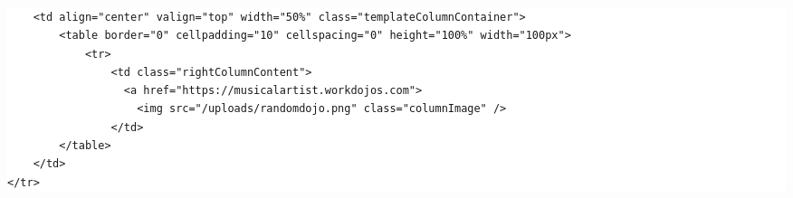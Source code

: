         <td align="center" valign="top" width="50%" class="templateColumnContainer">
            <table border="0" cellpadding="10" cellspacing="0" height="100%" width="100px">
                <tr>
                    <td class="rightColumnContent">
                      <a href="https://musicalartist.workdojos.com">
                        <img src="/uploads/randomdojo.png" class="columnImage" />
                    </td>
            </table>
        </td>
    </tr>
</table>
